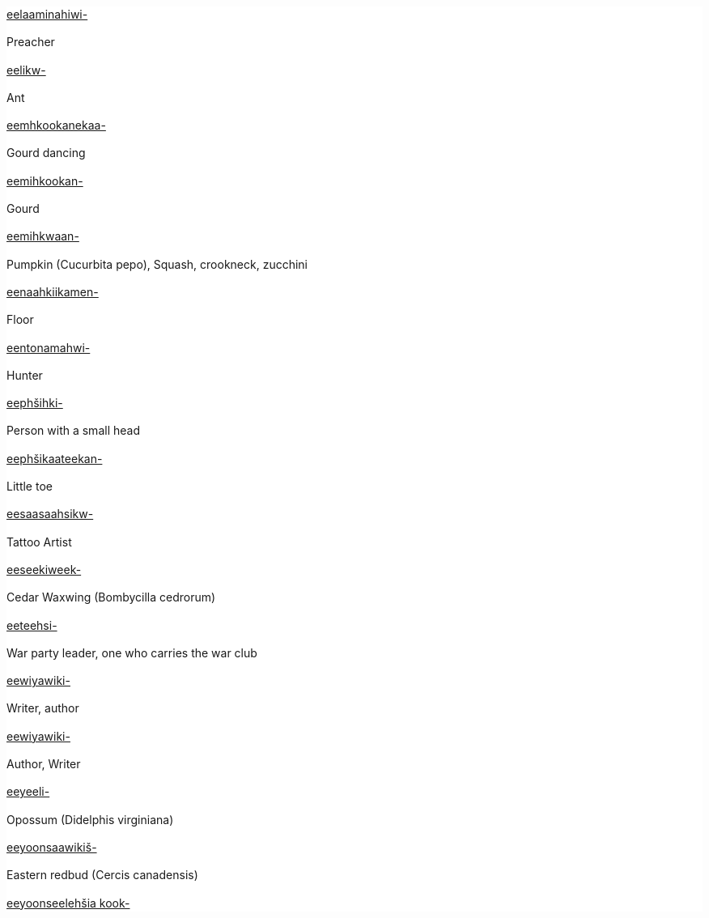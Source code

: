 [eelaaminahiwi-](https://mc.miamioh.edu/ilda-myaamia/dictionary/entries/3068)

Preacher

[eelikw-](https://mc.miamioh.edu/ilda-myaamia/dictionary/entries/7483)

Ant

[eemhkookanekaa-](https://mc.miamioh.edu/ilda-myaamia/dictionary/entries/8693)

Gourd dancing

[eemihkookan-](https://mc.miamioh.edu/ilda-myaamia/dictionary/entries/5603)

Gourd

[eemihkwaan-](https://mc.miamioh.edu/ilda-myaamia/dictionary/entries/6713)

Pumpkin (Cucurbita pepo), Squash, crookneck, zucchini

[eenaahkiikamen-](https://mc.miamioh.edu/ilda-myaamia/dictionary/entries/5503)

Floor

[eentonamahwi-](https://mc.miamioh.edu/ilda-myaamia/dictionary/entries/8613)

Hunter

[eephšihki-](https://mc.miamioh.edu/ilda-myaamia/dictionary/entries/3983)

Person with a small head

[eephšikaateekan-](https://mc.miamioh.edu/ilda-myaamia/dictionary/entries/6138)

Little toe

[eesaasaahsikw-](https://mc.miamioh.edu/ilda-myaamia/dictionary/entries/8233)

Tattoo Artist

[eeseekiweek-](https://mc.miamioh.edu/ilda-myaamia/dictionary/entries/3123)

Cedar Waxwing (Bombycilla cedrorum)

[eeteehsi-](https://mc.miamioh.edu/ilda-myaamia/dictionary/entries/6858)

War party leader, one who carries the war club

[eewiyawiki-](https://mc.miamioh.edu/ilda-myaamia/dictionary/entries/7703)

Writer, author

[eewiyawiki-](https://mc.miamioh.edu/ilda-myaamia/dictionary/entries/13615)

Author, Writer

[eeyeeli-](https://mc.miamioh.edu/ilda-myaamia/dictionary/entries/4033)

Opossum (Didelphis virginiana)

[eeyoonsaawikiš-](https://mc.miamioh.edu/ilda-myaamia/dictionary/entries/3143)

Eastern redbud (Cercis canadensis)

[eeyoonseelehšia kook-](https://mc.miamioh.edu/ilda-myaamia/dictionary/entries/3588)
